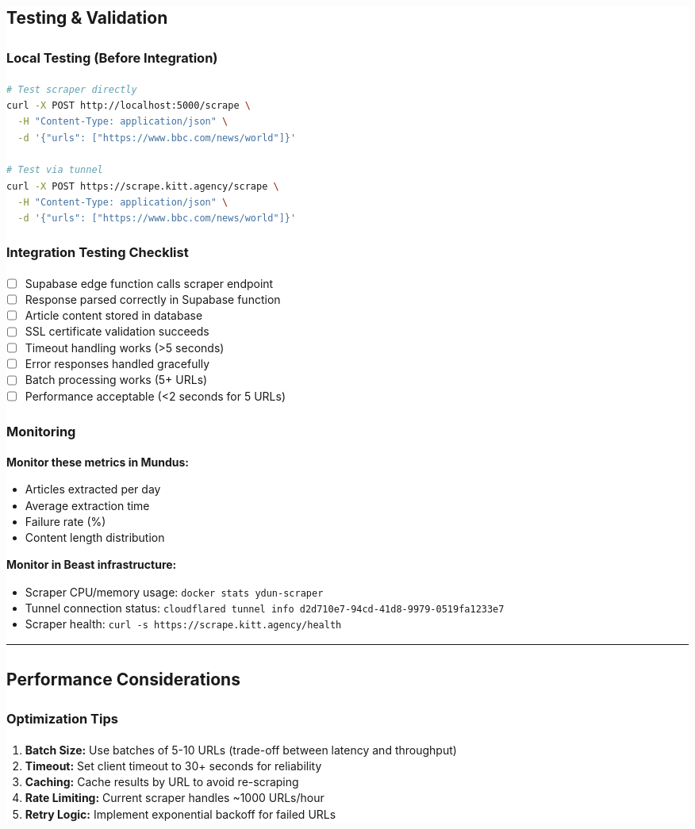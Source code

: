 
## Testing & Validation

### Local Testing (Before Integration)

```bash
# Test scraper directly
curl -X POST http://localhost:5000/scrape \
  -H "Content-Type: application/json" \
  -d '{"urls": ["https://www.bbc.com/news/world"]}'

# Test via tunnel
curl -X POST https://scrape.kitt.agency/scrape \
  -H "Content-Type: application/json" \
  -d '{"urls": ["https://www.bbc.com/news/world"]}'
```

### Integration Testing Checklist

- [ ] Supabase edge function calls scraper endpoint
- [ ] Response parsed correctly in Supabase function
- [ ] Article content stored in database
- [ ] SSL certificate validation succeeds
- [ ] Timeout handling works (>5 seconds)
- [ ] Error responses handled gracefully
- [ ] Batch processing works (5+ URLs)
- [ ] Performance acceptable (<2 seconds for 5 URLs)

### Monitoring

**Monitor these metrics in Mundus:**
- Articles extracted per day
- Average extraction time
- Failure rate (%)
- Content length distribution

**Monitor in Beast infrastructure:**
- Scraper CPU/memory usage: `docker stats ydun-scraper`
- Tunnel connection status: `cloudflared tunnel info d2d710e7-94cd-41d8-9979-0519fa1233e7`
- Scraper health: `curl -s https://scrape.kitt.agency/health`

---

## Performance Considerations

### Optimization Tips

1. **Batch Size:** Use batches of 5-10 URLs (trade-off between latency and throughput)
2. **Timeout:** Set client timeout to 30+ seconds for reliability
3. **Caching:** Cache results by URL to avoid re-scraping
4. **Rate Limiting:** Current scraper handles ~1000 URLs/hour
5. **Retry Logic:** Implement exponential backoff for failed URLs
